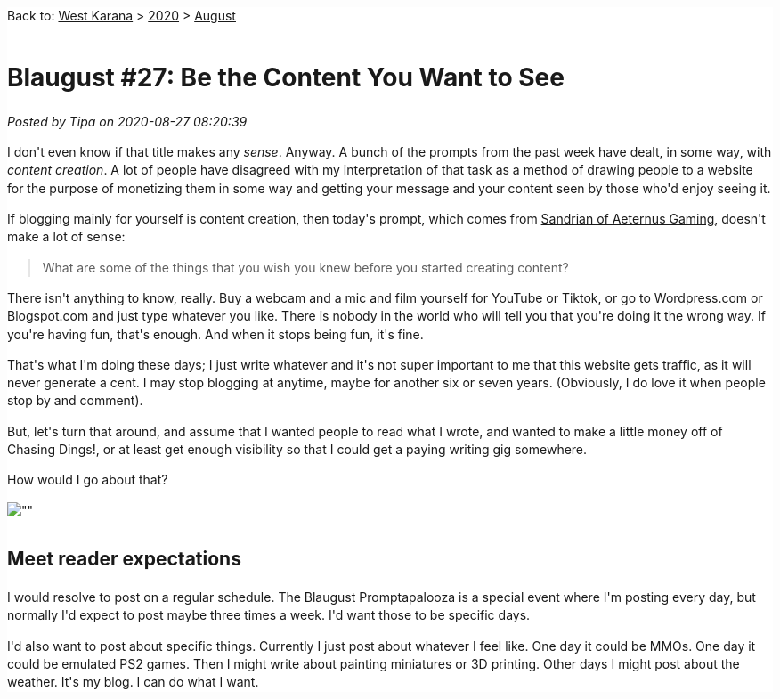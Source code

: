 Back to: [West Karana](/posts/westkarana.md) > [2020](/posts/2020/westkarana.md) > [August](./westkarana.md)
# Blaugust #27: Be the Content You Want to See

*Posted by Tipa on 2020-08-27 08:20:39*


I don't even know if that title makes any *sense*. Anyway. A bunch of the prompts from the past week have dealt, in some way, with *content creation*. A lot of people have disagreed with my interpretation of that task as a method of drawing people to a website for the purpose of monetizing them in some way and getting your message and your content seen by those who'd enjoy seeing it.



If blogging mainly for yourself is content creation, then today's prompt, which comes from [Sandrian of Aeternus Gaming](\"http://aeternusgaming.nl/\"), doesn't make a lot of sense:




> What are some of the things that you wish you knew before you started creating content?
> 
> 



There isn't anything to know, really. Buy a webcam and a mic and film yourself for YouTube or Tiktok, or go to Wordpress.com or Blogspot.com and just type whatever you like. There is nobody in the world who will tell you that you're doing it the wrong way. If you're having fun, that's enough. And when it stops being fun, it's fine.



That's what I'm doing these days; I just write whatever and it's not super important to me that this website gets traffic, as it will never generate a cent. I may stop blogging at anytime, maybe for another six or seven years. (Obviously, I do love it when people stop by and comment).



But, let's turn that around, and assume that I wanted people to read what I wrote, and wanted to make a little money off of Chasing Dings!, or at least get enough visibility so that I could get a paying writing gig somewhere.



How would I go about that?



![\"\"](\"https://chasingdings.com/wp-content/uploads/2020/08/openmike-1.png\")

Meet reader expectations
------------------------



I would resolve to post on a regular schedule. The Blaugust Promptapalooza is a special event where I'm posting every day, but normally I'd expect to post maybe three times a week. I'd want those to be specific days.



I'd also want to post about specific things. Currently I just post about whatever I feel like. One day it could be MMOs. One day it could be emulated PS2 games. Then I might write about painting miniatures or 3D printing. Other days I might post about the weather. It's my blog. I can do what I want.
